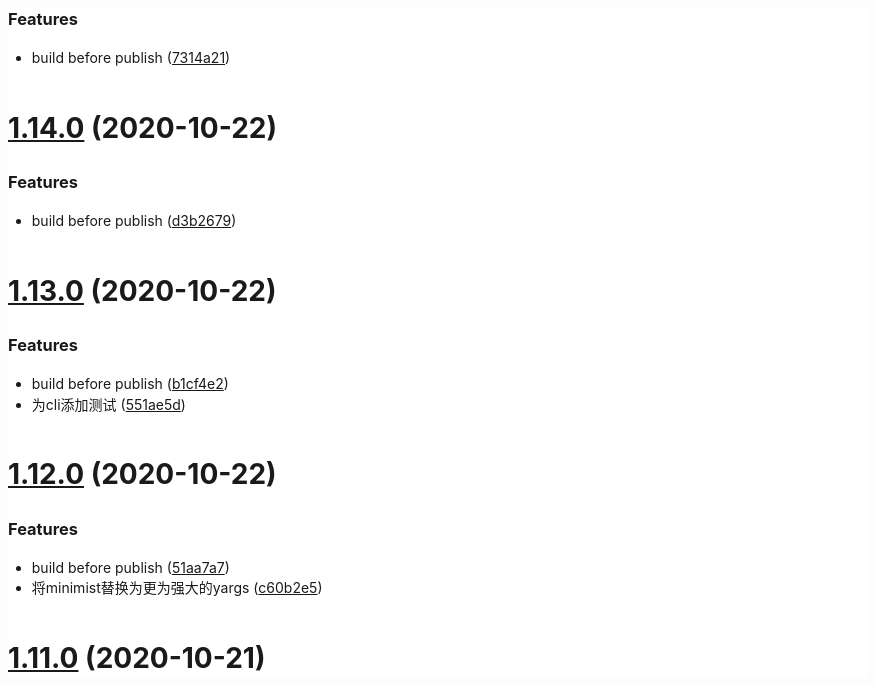 
### Features

* build before publish ([7314a21](https://github.com/heiseshandian/personal-docs/commit/7314a21c325fd54a57f3681a5267be0b99cfc820))





# [1.14.0](https://github.com/heiseshandian/personal-docs/compare/v1.13.0...v1.14.0) (2020-10-22)


### Features

* build before publish ([d3b2679](https://github.com/heiseshandian/personal-docs/commit/d3b2679bd0098f7c5a8b18fda10102a2fa83a844))





# [1.13.0](https://github.com/heiseshandian/personal-docs/compare/v1.12.0...v1.13.0) (2020-10-22)


### Features

* build before publish ([b1cf4e2](https://github.com/heiseshandian/personal-docs/commit/b1cf4e243cfdf493cf2ffe96dc1a8489cfed9c17))
* 为cli添加测试 ([551ae5d](https://github.com/heiseshandian/personal-docs/commit/551ae5d946039698c1dde090d158ae6868483e0f))





# [1.12.0](https://github.com/heiseshandian/personal-docs/compare/v1.11.0...v1.12.0) (2020-10-22)


### Features

* build before publish ([51aa7a7](https://github.com/heiseshandian/personal-docs/commit/51aa7a7660b61ebf458b5ef7709863ddba2a0d51))
* 将minimist替换为更为强大的yargs ([c60b2e5](https://github.com/heiseshandian/personal-docs/commit/c60b2e58ddf6e7f8ec73dc0d4469c85b69ffa554))





# [1.11.0](https://github.com/heiseshandian/personal-docs/compare/v1.10.1...v1.11.0) (2020-10-21)
